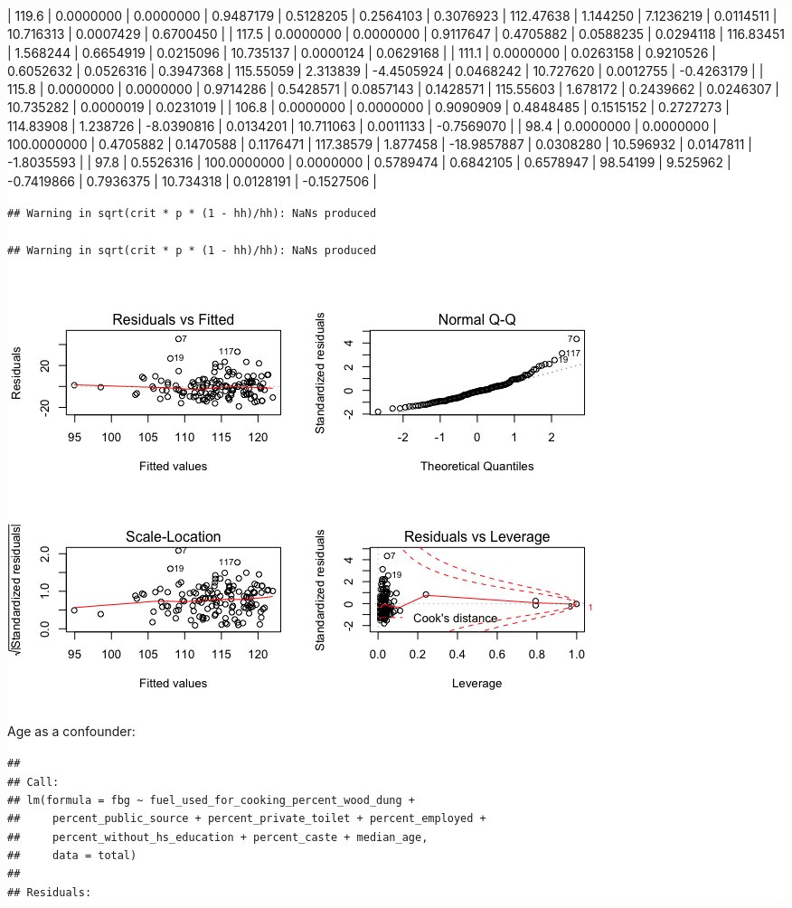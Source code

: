 | 119.6 |                                     0.0000000 |               0.0000000 |                0.9487179 |         0.5128205 |                       0.2564103 |      0.3076923 | 112.47638 |  1.144250 |    7.1236219 | 0.0114511 | 10.716313 | 0.0007429 |   0.6700450 |
| 117.5 |                                     0.0000000 |               0.0000000 |                0.9117647 |         0.4705882 |                       0.0588235 |      0.0294118 | 116.83451 |  1.568244 |    0.6654919 | 0.0215096 | 10.735137 | 0.0000124 |   0.0629168 |
| 111.1 |                                     0.0000000 |               0.0263158 |                0.9210526 |         0.6052632 |                       0.0526316 |      0.3947368 | 115.55059 |  2.313839 |  \-4.4505924 | 0.0468242 | 10.727620 | 0.0012755 | \-0.4263179 |
| 115.8 |                                     0.0000000 |               0.0000000 |                0.9714286 |         0.5428571 |                       0.0857143 |      0.1428571 | 115.55603 |  1.678172 |    0.2439662 | 0.0246307 | 10.735282 | 0.0000019 |   0.0231019 |
| 106.8 |                                     0.0000000 |               0.0000000 |                0.9090909 |         0.4848485 |                       0.1515152 |      0.2727273 | 114.83908 |  1.238726 |  \-8.0390816 | 0.0134201 | 10.711063 | 0.0011133 | \-0.7569070 |
|  98.4 |                                     0.0000000 |               0.0000000 |              100.0000000 |         0.4705882 |                       0.1470588 |      0.1176471 | 117.38579 |  1.877458 | \-18.9857887 | 0.0308280 | 10.596932 | 0.0147811 | \-1.8035593 |
|  97.8 |                                     0.5526316 |             100.0000000 |                0.0000000 |         0.5789474 |                       0.6842105 |      0.6578947 |  98.54199 |  9.525962 |  \-0.7419866 | 0.7936375 | 10.734318 | 0.0128191 | \-0.1527506 |

    ## Warning in sqrt(crit * p * (1 - hh)/hh): NaNs produced
    
    ## Warning in sqrt(crit * p * (1 - hh)/hh): NaNs produced

![](linear-reg_files/figure-gfm/unnamed-chunk-2-1.png)

Age as a confounder:

    ## 
    ## Call:
    ## lm(formula = fbg ~ fuel_used_for_cooking_percent_wood_dung + 
    ##     percent_public_source + percent_private_toilet + percent_employed + 
    ##     percent_without_hs_education + percent_caste + median_age, 
    ##     data = total)
    ## 
    ## Residuals: